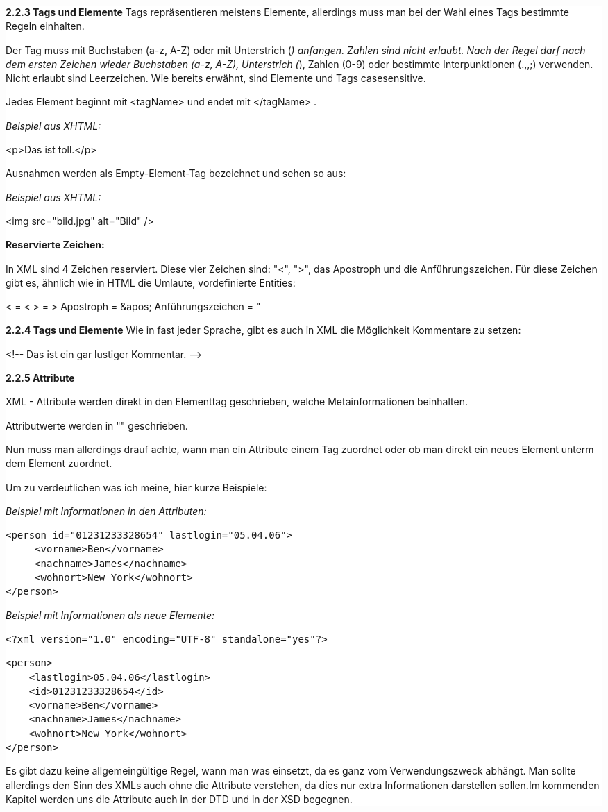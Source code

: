 <strong>2.2.3 Tags und Elemente</strong>
Tags repräsentieren meistens Elemente, allerdings muss man bei der Wahl eines Tags bestimmte Regeln einhalten.

Der Tag muss mit Buchstaben (a-z, A-Z) oder mit Unterstrich (_) anfangen. Zahlen sind nicht erlaubt.
Nach der Regel darf nach dem ersten Zeichen wieder Buchstaben (a-z, A-Z), Unterstrich (_), Zahlen (0-9) oder bestimmte Interpunktionen (.,,;) verwenden.
Nicht erlaubt sind Leerzeichen.
Wie bereits erwähnt, sind Elemente und Tags casesensitive.

Jedes Element beginnt mit &lt;tagName&gt; <tag-name></tag-name>und endet mit &lt;/tagName&gt; .

<em>Beispiel aus XHTML:</em>

&lt;p&gt;Das ist toll.&lt;/p&gt;

Ausnahmen werden als Empty-Element-Tag bezeichnet und sehen so aus: <tag-name></tag-name>

<em>Beispiel aus XHTML:</em>

&lt;img src="bild.jpg" alt="Bild" /&gt;

<strong>Reservierte Zeichen:</strong>

In XML sind 4 Zeichen reserviert. Diese vier Zeichen sind:
"&lt;", "&gt;", das Apostroph und die Anführungszeichen. Für diese Zeichen gibt es, ähnlich wie in HTML die Umlaute, vordefinierte Entities:

&lt; = &lt;
&gt; = &gt;
Apostroph = &amp;apos;
Anführungszeichen = "

<strong>2.2.4 Tags und Elemente</strong>
Wie in fast jeder Sprache, gibt es auch in XML die Möglichkeit Kommentare zu setzen:

&lt;!-- Das ist ein gar lustiger Kommentar. --&gt;

<strong>2.2.5 Attribute</strong>

XML - Attribute werden direkt in den Elementtag geschrieben, welche Metainformationen beinhalten.

Attributwerte werden in "" geschrieben.

Nun muss man allerdings drauf achte, wann man ein Attribute einem Tag zuordnet oder ob man direkt ein neues Element unterm dem Element zuordnet.

Um zu verdeutlichen was ich meine, hier kurze Beispiele:

<em>Beispiel mit Informationen in den Attributen:</em>
<pre>&lt;person id="01231233328654" lastlogin="05.04.06"&gt; 
     &lt;vorname&gt;Ben&lt;/vorname&gt; 
     &lt;nachname&gt;James&lt;/nachname&gt; 
     &lt;wohnort&gt;New York&lt;/wohnort&gt; 
&lt;/person&gt;</pre>
<em>Beispiel mit Informationen als neue Elemente:</em>
<pre>&lt;?xml version="1.0" encoding="UTF-8" standalone="yes"?&gt;</pre>
<pre>&lt;person&gt; 
    &lt;lastlogin&gt;05.04.06&lt;/lastlogin&gt; 
    &lt;id&gt;01231233328654&lt;/id&gt; 
    &lt;vorname&gt;Ben&lt;/vorname&gt; 
    &lt;nachname&gt;James&lt;/nachname&gt; 
    &lt;wohnort&gt;New York&lt;/wohnort&gt; 
&lt;/person&gt;</pre>
Es gibt dazu keine allgemeingültige Regel, wann man was einsetzt, da es ganz vom Verwendungszweck abhängt. Man sollte allerdings den Sinn des XMLs auch ohne die Attribute verstehen, da dies nur extra Informationen darstellen sollen.Im kommenden Kapitel werden uns die Attribute auch in der DTD und in der XSD begegnen.
